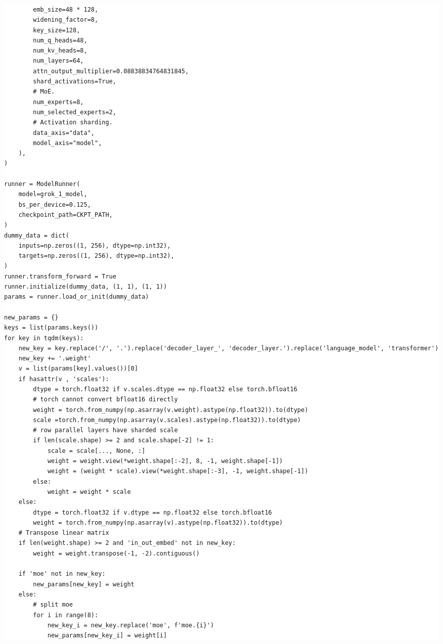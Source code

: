 ```  
        emb_size=48 * 128,  
        widening_factor=8,  
        key_size=128,  
        num_q_heads=48,  
        num_kv_heads=8,  
        num_layers=64,  
        attn_output_multiplier=0.08838834764831845,  
        shard_activations=True,  
        # MoE.  
        num_experts=8,  
        num_selected_experts=2,  
        # Activation sharding.  
        data_axis="data",  
        model_axis="model",  
    ),  
)  
  
runner = ModelRunner(  
    model=grok_1_model,  
    bs_per_device=0.125,  
    checkpoint_path=CKPT_PATH,  
)  
dummy_data = dict(  
    inputs=np.zeros((1, 256), dtype=np.int32),  
    targets=np.zeros((1, 256), dtype=np.int32),  
)  
runner.transform_forward = True  
runner.initialize(dummy_data, (1, 1), (1, 1))  
params = runner.load_or_init(dummy_data)  
  
new_params = {}  
keys = list(params.keys())  
for key in tqdm(keys):  
    new_key = key.replace('/', '.').replace('decoder_layer_', 'decoder_layer.').replace('language_model', 'transformer')  
    new_key += '.weight'  
    v = list(params[key].values())[0]  
    if hasattr(v , 'scales'):  
        dtype = torch.float32 if v.scales.dtype == np.float32 else torch.bfloat16  
        # torch cannot convert bfloat16 directly  
        weight = torch.from_numpy(np.asarray(v.weight).astype(np.float32)).to(dtype)  
        scale =torch.from_numpy(np.asarray(v.scales).astype(np.float32)).to(dtype)  
        # row parallel layers have sharded scale  
        if len(scale.shape) >= 2 and scale.shape[-2] != 1:  
            scale = scale[..., None, :]  
            weight = weight.view(*weight.shape[:-2], 8, -1, weight.shape[-1])  
            weight = (weight * scale).view(*weight.shape[:-3], -1, weight.shape[-1])  
        else:  
            weight = weight * scale  
    else:  
        dtype = torch.float32 if v.dtype == np.float32 else torch.bfloat16  
        weight = torch.from_numpy(np.asarray(v).astype(np.float32)).to(dtype)  
    # Transpose linear matrix  
    if len(weight.shape) >= 2 and 'in_out_embed' not in new_key:  
        weight = weight.transpose(-1, -2).contiguous()  
  
    if 'moe' not in new_key:  
        new_params[new_key] = weight  
    else:  
        # split moe  
        for i in range(8):  
            new_key_i = new_key.replace('moe', f'moe.{i}')  
            new_params[new_key_i] = weight[i]  
```